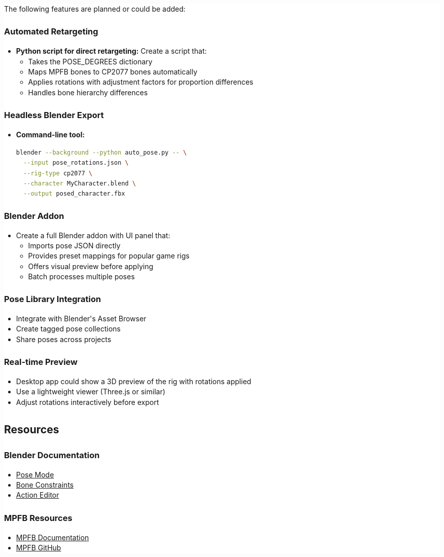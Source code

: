 The following features are planned or could be added:

### Automated Retargeting

- **Python script for direct retargeting:** Create a script that:
  - Takes the POSE_DEGREES dictionary
  - Maps MPFB bones to CP2077 bones automatically
  - Applies rotations with adjustment factors for proportion differences
  - Handles bone hierarchy differences

### Headless Blender Export

- **Command-line tool:**  
  ```bash
  blender --background --python auto_pose.py -- \
    --input pose_rotations.json \
    --rig-type cp2077 \
    --character MyCharacter.blend \
    --output posed_character.fbx
  ```

### Blender Addon

- Create a full Blender addon with UI panel that:
  - Imports pose JSON directly
  - Provides preset mappings for popular game rigs
  - Offers visual preview before applying
  - Batch processes multiple poses

### Pose Library Integration

- Integrate with Blender's Asset Browser
- Create tagged pose collections
- Share poses across projects

### Real-time Preview

- Desktop app could show a 3D preview of the rig with rotations applied
- Use a lightweight viewer (Three.js or similar)
- Adjust rotations interactively before export

## Resources

### Blender Documentation

- [Pose Mode](https://docs.blender.org/manual/en/latest/animation/armatures/posing/index.html)
- [Bone Constraints](https://docs.blender.org/manual/en/latest/animation/constraints/index.html)
- [Action Editor](https://docs.blender.org/manual/en/latest/editors/dope_sheet/action.html)

### MPFB Resources

- [MPFB Documentation](http://static.makehumancommunity.org/mpfb.html)
- [MPFB GitHub](https://github.com/makehumancommunity/mpfb)
